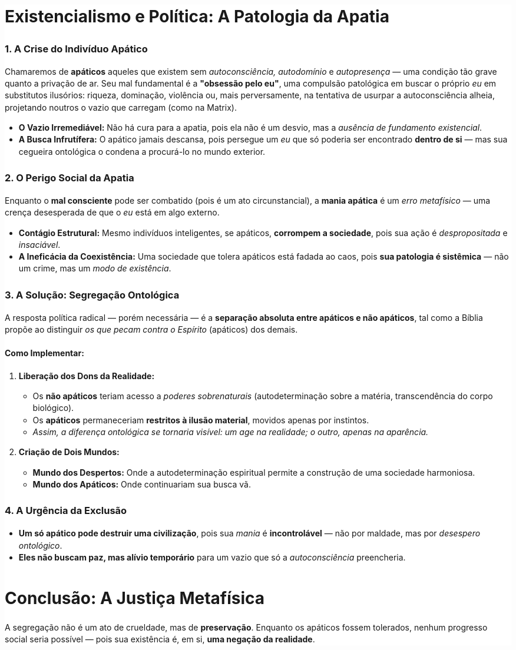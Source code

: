 
# **Existencialismo e Política: A Patologia da Apatia**  

### **1. A Crise do Indivíduo Apático**  
Chamaremos de **apáticos** aqueles que existem sem *autoconsciência, autodomínio* e *autopresença* — uma condição tão grave quanto a privação de ar. Seu mal fundamental é a **"obsessão pelo eu"**, uma compulsão patológica em buscar o próprio *eu* em substitutos ilusórios: riqueza, dominação, violência ou, mais perversamente, na tentativa de usurpar a autoconsciência alheia, projetando noutros o vazio que carregam (como na Matrix).

- **O Vazio Irremediável:** Não há cura para a apatia, pois ela não é um desvio, mas a *ausência de fundamento existencial*.  
- **A Busca Infrutífera:** O apático jamais descansa, pois persegue um *eu* que só poderia ser encontrado **dentro de si** — mas sua cegueira ontológica o condena a procurá-lo no mundo exterior.  

### **2. O Perigo Social da Apatia**  
Enquanto o **mal consciente** pode ser combatido (pois é um ato circunstancial), a **mania apática** é um *erro metafísico* — uma crença desesperada de que o *eu* está em algo externo.  

- **Contágio Estrutural:** Mesmo indivíduos inteligentes, se apáticos, **corrompem a sociedade**, pois sua ação é *despropositada* e *insaciável*.  
- **A Ineficácia da Coexistência:** Uma sociedade que tolera apáticos está fadada ao caos, pois **sua patologia é sistêmica** — não um crime, mas um *modo de existência*.  

### **3. A Solução: Segregação Ontológica**  
A resposta política radical — porém necessária — é a **separação absoluta entre apáticos e não apáticos**, tal como a Bíblia propõe ao distinguir *os que pecam contra o Espírito* (apáticos) dos demais.  

#### **Como Implementar:**  
1. **Liberação dos Dons da Realidade:**  
   - Os **não apáticos** teriam acesso a *poderes sobrenaturais* (autodeterminação sobre a matéria, transcendência do corpo biológico).  
   - Os **apáticos** permaneceriam **restritos à ilusão material**, movidos apenas por instintos.  
   - *Assim, a diferença ontológica se tornaria visível: um age na realidade; o outro, apenas na aparência.*  

2. **Criação de Dois Mundos:**  
   - **Mundo dos Despertos:** Onde a autodeterminação espiritual permite a construção de uma sociedade harmoniosa.  
   - **Mundo dos Apáticos:** Onde continuariam sua busca vã.  

### **4. A Urgência da Exclusão**  
- **Um só apático pode destruir uma civilização**, pois sua *mania* é **incontrolável** — não por maldade, mas por *desespero ontológico*.  
- **Eles não buscam paz, mas alívio temporário** para um vazio que só a *autoconsciência* preencheria.  

# **Conclusão: A Justiça Metafísica**  
A segregação não é um ato de crueldade, mas de **preservação**. Enquanto os apáticos fossem tolerados, nenhum progresso social seria possível — pois sua existência é, em si, **uma negação da realidade**.  
